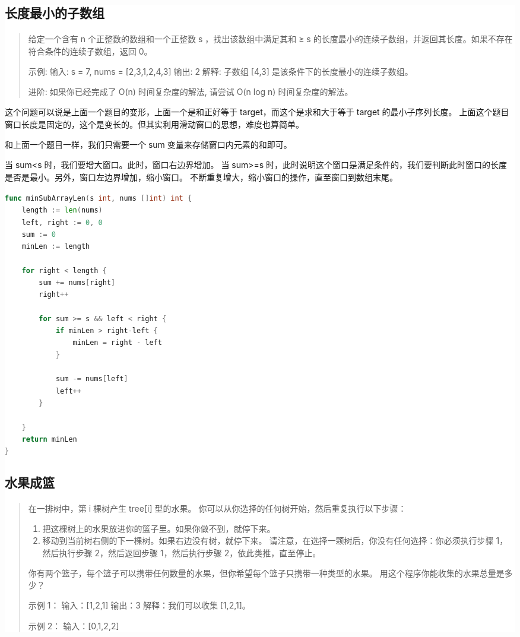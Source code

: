 ## 长度最小的子数组

> 给定一个含有 n 个正整数的数组和一个正整数 s ，找出该数组中满足其和 ≥ s 的长度最小的连续子数组，并返回其长度。如果不存在符合条件的连续子数组，返回 0。
>
> 示例:
> 输入: s = 7, nums = [2,3,1,2,4,3]
> 输出: 2
> 解释: 子数组 [4,3] 是该条件下的长度最小的连续子数组。
>
> 进阶:
> 如果你已经完成了 O(n) 时间复杂度的解法, 请尝试 O(n log n) 时间复杂度的解法。

这个问题可以说是上面一个题目的变形，上面一个是和正好等于 target，而这个是求和大于等于 target 的最小子序列长度。
上面这个题目窗口长度是固定的，这个是变长的。但其实利用滑动窗口的思想，难度也算简单。

和上面一个题目一样，我们只需要一个 sum 变量来存储窗口内元素的和即可。

当 sum<s 时，我们要增大窗口。此时，窗口右边界增加。
当 sum>=s 时，此时说明这个窗口是满足条件的，我们要判断此时窗口的长度是否是最小。另外，窗口左边界增加，缩小窗口。
不断重复增大，缩小窗口的操作，直至窗口到数组末尾。

```go
func minSubArrayLen(s int, nums []int) int {
	length := len(nums)
	left, right := 0, 0
	sum := 0
	minLen := length

	for right < length {
		sum += nums[right]
		right++

		for sum >= s && left < right {
			if minLen > right-left {
				minLen = right - left
			}

			sum -= nums[left]
			left++
		}

	}
	return minLen
}
```

## 水果成篮

> 在一排树中，第 i 棵树产生 tree[i] 型的水果。
> 你可以从你选择的任何树开始，然后重复执行以下步骤：
>
> 1.  把这棵树上的水果放进你的篮子里。如果你做不到，就停下来。
> 2.  移动到当前树右侧的下一棵树。如果右边没有树，就停下来。
>     请注意，在选择一颗树后，你没有任何选择：你必须执行步骤 1，然后执行步骤 2，然后返回步骤 1，然后执行步骤 2，依此类推，直至停止。
>
> 你有两个篮子，每个篮子可以携带任何数量的水果，但你希望每个篮子只携带一种类型的水果。
> 用这个程序你能收集的水果总量是多少？
>
> 示例 1：
> 输入：[1,2,1]
> 输出：3
> 解释：我们可以收集 [1,2,1]。
>
> 示例 2：
> 输入：[0,1,2,2]